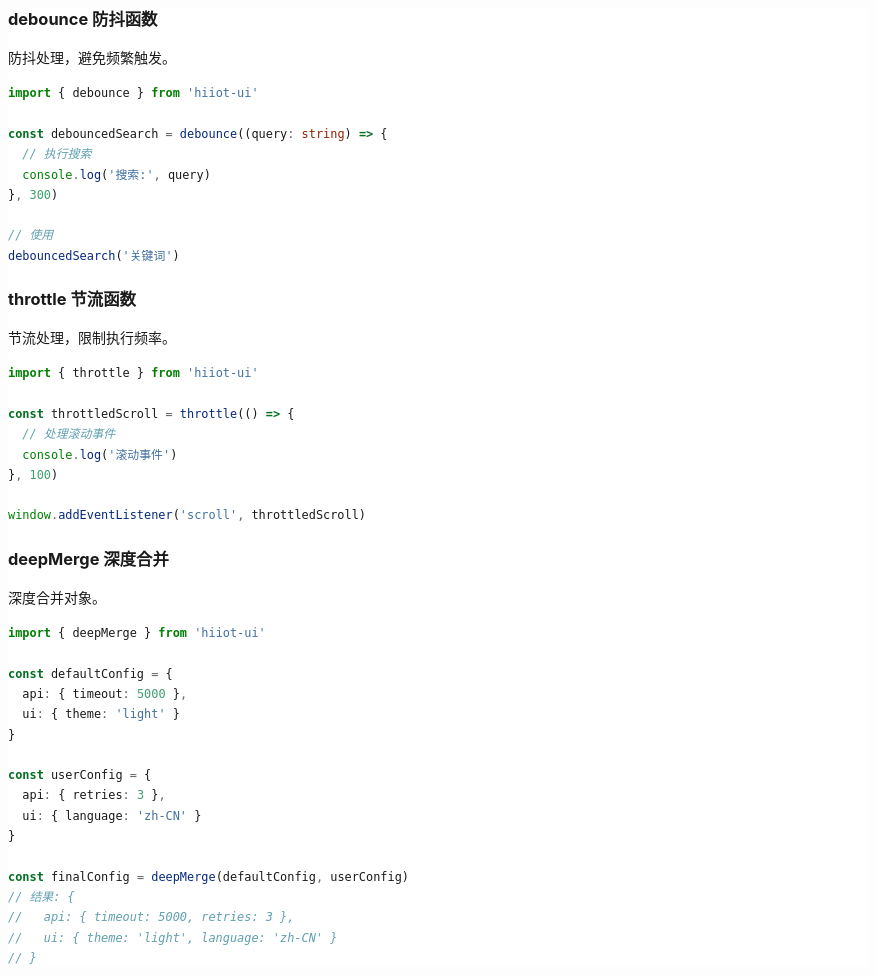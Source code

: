 ### debounce 防抖函数

防抖处理，避免频繁触发。

```typescript
import { debounce } from 'hiiot-ui'

const debouncedSearch = debounce((query: string) => {
  // 执行搜索
  console.log('搜索:', query)
}, 300)

// 使用
debouncedSearch('关键词')
```

### throttle 节流函数

节流处理，限制执行频率。

```typescript
import { throttle } from 'hiiot-ui'

const throttledScroll = throttle(() => {
  // 处理滚动事件
  console.log('滚动事件')
}, 100)

window.addEventListener('scroll', throttledScroll)
```

### deepMerge 深度合并

深度合并对象。

```typescript
import { deepMerge } from 'hiiot-ui'

const defaultConfig = {
  api: { timeout: 5000 },
  ui: { theme: 'light' }
}

const userConfig = {
  api: { retries: 3 },
  ui: { language: 'zh-CN' }
}

const finalConfig = deepMerge(defaultConfig, userConfig)
// 结果: {
//   api: { timeout: 5000, retries: 3 },
//   ui: { theme: 'light', language: 'zh-CN' }
// }
```

